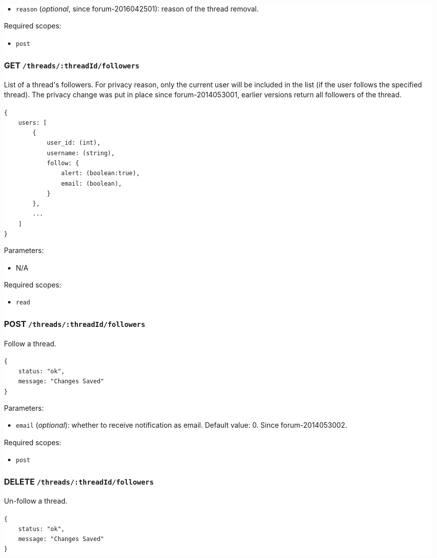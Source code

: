  * `reason` (_optional_, since forum-2016042501): reason of the thread removal.

Required scopes:

 * `post`

### GET `/threads/:threadId/followers`
List of a thread's followers. For privacy reason, only the current user will be included in the list (if the user follows the specified thread). The privacy change was put in place since forum-2014053001, earlier versions return all followers of the thread.

    {
        users: [
            {
                user_id: (int),
                username: (string),
                follow: {
                    alert: (boolean:true),
                    email: (boolean),
                }
            },
            ...
        ]
    }

Parameters:

 * N/A

Required scopes:

 * `read`

### POST `/threads/:threadId/followers`
Follow a thread.

    {
        status: "ok",
        message: "Changes Saved"
    }

Parameters:

 * `email` (_optional_): whether to receive notification as email. Default value: 0. Since forum-2014053002.

Required scopes:

 * `post`

### DELETE `/threads/:threadId/followers`
Un-follow a thread.

    {
        status: "ok",
        message: "Changes Saved"
    }
